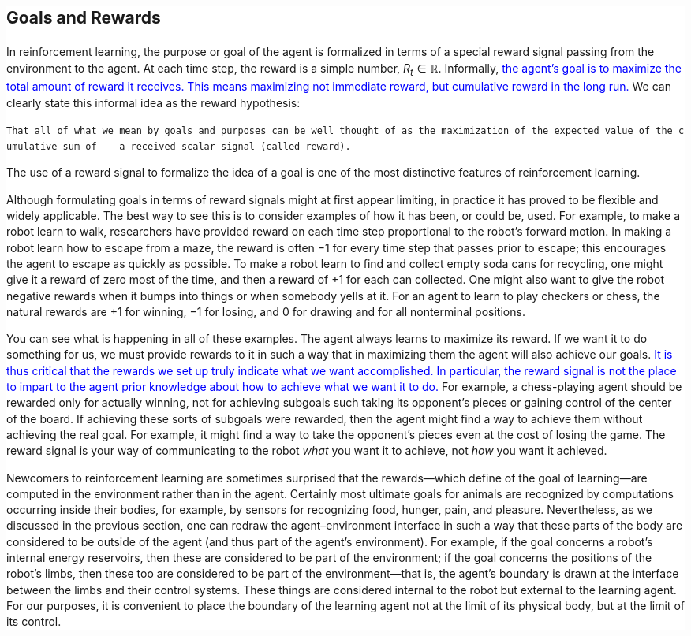 ## Goals and Rewards

In reinforcement learning, the purpose or goal of the agent is formalized in terms of a special reward signal passing from the environment to the agent. At each time step, the reward is a simple number, $R_t ∈ \mathbb{R}$. Informally, <span style="color:blue">the agent’s goal is to maximize the total amount of reward it receives. This means maximizing not immediate reward, but cumulative reward in the long run.</span> We can clearly state this informal idea as the reward hypothesis:

```{epigraph}
That all of what we mean by goals and purposes can be well thought of as the maximization of the expected value of the cumulative sum of 	a received scalar signal (called reward).
```

The use of a reward signal to formalize the idea of a goal is one of the most distinctive features of reinforcement learning. 

Although formulating goals in terms of reward signals might at first appear limiting, in practice it has proved to be flexible and widely applicable. The best way to see this is to consider examples of how it has been, or could be, used. For example, to make a robot learn to walk, researchers have provided reward on each time step proportional to the robot’s forward motion. In making a robot learn how to escape from a maze, the reward is often $−1$ for every time step that passes prior to escape; this encourages the agent to escape as quickly as possible. To make a robot learn to find and collect empty soda cans for recycling, one might give it a reward of zero most of the time, and then a reward of $+1$ for each can collected. One might also want to give the robot negative rewards when it bumps into things or when somebody yells at it. For an agent to learn to play checkers or chess, the natural rewards are $+1$ for winning, $−1$ for losing, and $0$ for drawing and for all nonterminal positions. 

You can see what is happening in all of these examples. The agent always learns to maximize its reward. If we want it to do something for us, we must provide rewards to it in such a way that in maximizing them the agent will also achieve our goals. <span style="color:blue">It is thus critical that the rewards we set up truly indicate what we want accomplished. In particular, the reward signal is not the place to impart to the agent prior knowledge about how to achieve what we want it to do.</span> For example, a chess-playing agent should be rewarded only for actually winning, not for achieving subgoals such taking its opponent’s pieces or gaining control of the center of the board. If achieving these sorts of subgoals were rewarded, then the agent might find a way to achieve them without achieving the real goal. For example, it might find a way to take the opponent’s pieces even at the cost of losing the game. The reward signal is your way of communicating to the robot *what* you want it to achieve, not *how* you want it achieved.

Newcomers to reinforcement learning are sometimes surprised that the rewards—which define of the goal of learning—are computed in the environment rather than in the agent. Certainly most ultimate goals for animals are recognized by computations occurring inside their bodies, for example, by
sensors for recognizing food, hunger, pain, and pleasure. Nevertheless, as we discussed in the previous section, one can redraw the agent–environment interface in such a way that these parts of the body are considered to be outside of the agent (and thus part of the agent’s environment). For example, if the goal concerns a robot’s internal energy reservoirs, then these are considered to be part of the environment; if the goal concerns the positions of the robot’s limbs, then these too are considered to be part of the environment—that is, the agent’s boundary is drawn at the interface between the limbs and their control systems. These things are considered internal to the robot but external to the learning agent. For our purposes, it is convenient to place the boundary of the learning agent not at the limit of its physical body, but at the limit of its control.
